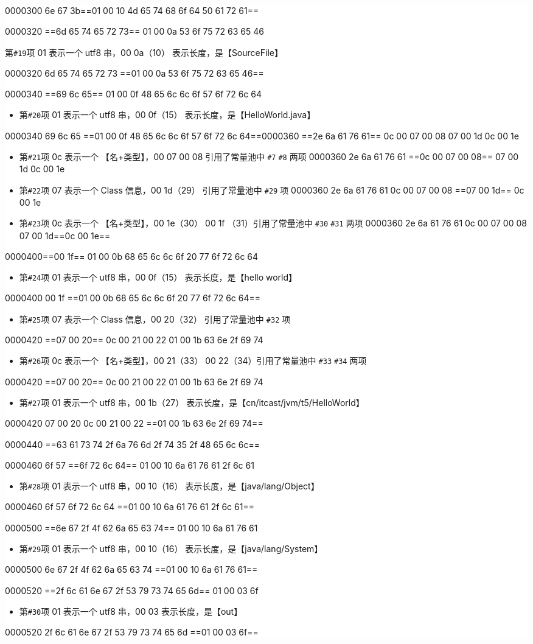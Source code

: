   

0000300 6e 67 3b==01 00 10 4d 65 74 68 6f 64 50 61 72 61==

0000320 ==6d 65 74 65 72 73== 01 00 0a 53 6f 75 72 63 65 46

第`#19`项 01 表示一个 utf8 串，00 0a（10） 表示长度，是【SourceFile】

0000320 6d 65 74 65 72 73 ==01 00 0a 53 6f 75 72 63 65 46==

0000340 ==69 6c 65== 01 00 0f 48 65 6c 6c 6f 57 6f 72 6c 64

- 第`#20`项 01 表示一个 utf8 串，00 0f（15） 表示长度，是【HelloWorld.java】

0000340 69 6c 65 ==01 00 0f 48 65 6c 6c 6f 57 6f 72 6c 64==0000360 ==2e 6a 61 76 61== 0c 00 07 00 08 07
 00 1d 0c 00 1e

- 第`#21`项 0c 表示一个 【名+类型】，00 07 00 08 引用了常量池中 `#7` `#8` 两项
   0000360 2e 6a 61 76 61 ==0c 00 07 00 08== 07 00 1d 0c 00 1e

- 第`#22`项 07 表示一个 Class 信息，00 1d（29） 引用了常量池中 `#29` 项
   0000360 2e 6a 61 76 61 0c 00 07 00 08 ==07 00 1d== 0c 00 1e

- 第`#23`项 0c 表示一个 【名+类型】，00 1e（30） 00 1f （31）引用了常量池中 `#30` `#31` 两项 0000360 2e 6a 61 76 61 0c 00 07 00 08 07 00 1d==0c 00 1e==

0000400==00 1f== 01 00 0b 68 65 6c 6c 6f 20 77 6f 72 6c 64

- 第`#24`项 01 表示一个 utf8 串，00 0f（15） 表示长度，是【hello world】

0000400 00 1f ==01 00 0b 68 65 6c 6c 6f 20 77 6f 72 6c 64==

- 第`#25`项 07 表示一个 Class 信息，00 20（32） 引用了常量池中 `#32` 项

0000420 ==07 00 20== 0c 00 21 00 22 01 00 1b 63 6e 2f 69 74

- 第`#26`项 0c 表示一个 【名+类型】，00 21（33） 00 22（34）引用了常量池中 `#33` `#34` 两项

0000420 ==07 00 20== 0c 00 21 00 22 01 00 1b 63 6e 2f 69 74

- 第`#27`项 01 表示一个 utf8 串，00 1b（27） 表示长度，是【cn/itcast/jvm/t5/HelloWorld】

0000420 07 00 20 0c 00 21 00 22 ==01 00 1b 63 6e 2f 69 74==

0000440 ==63 61 73 74 2f 6a 76 6d 2f 74 35 2f 48 65 6c 6c==

0000460 6f 57 ==6f 72 6c 64== 01 00 10 6a 61 76 61 2f 6c 61

- 第`#28`项 01 表示一个 utf8 串，00 10（16） 表示长度，是【java/lang/Object】

0000460 6f 57 6f 72 6c 64 ==01 00 10 6a 61 76 61 2f 6c 61==

0000500 ==6e 67 2f 4f 62 6a 65 63 74== 01 00 10 6a 61 76 61

- 第`#29`项 01 表示一个 utf8 串，00 10（16） 表示长度，是【java/lang/System】

0000500 6e 67 2f 4f 62 6a 65 63 74 ==01 00 10 6a 61 76 61==

0000520 ==2f 6c 61 6e 67 2f 53 79 73 74 65 6d== 01 00 03 6f

- 第`#30`项 01 表示一个 utf8 串，00 03 表示长度，是【out】

0000520 2f 6c 61 6e 67 2f 53 79 73 74 65 6d ==01 00 03 6f==
